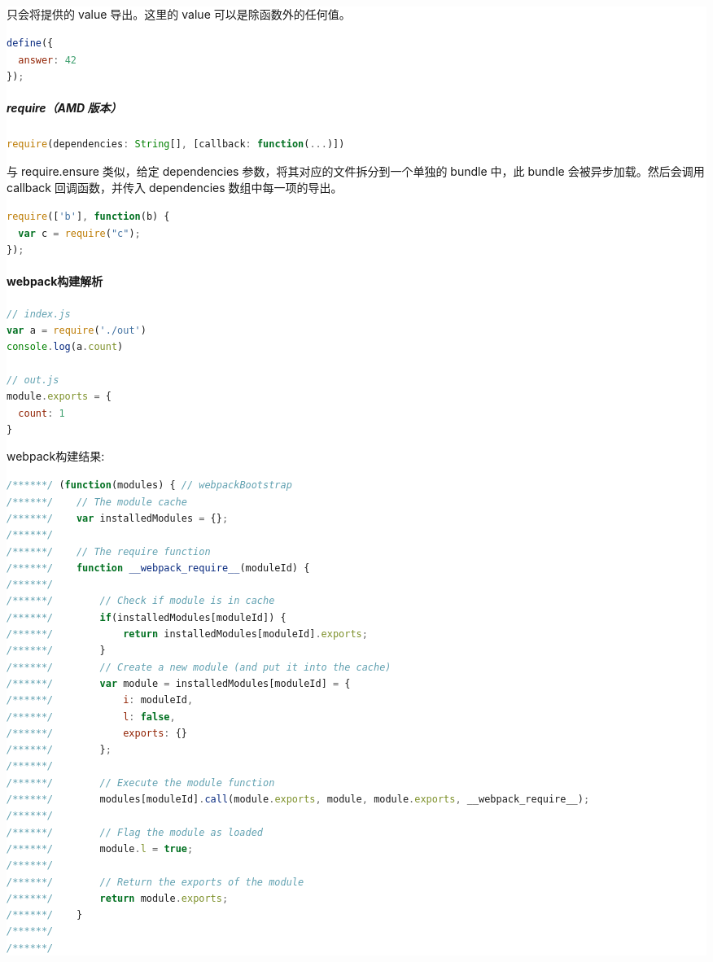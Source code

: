 只会将提供的 value 导出。这里的 value 可以是除函数外的任何值。

```javascript
define({
  answer: 42
});
```

##### require（AMD 版本）

```javascript
require(dependencies: String[], [callback: function(...)])
```

与 require.ensure 类似，给定 dependencies 参数，将其对应的文件拆分到一个单独的 bundle 中，此 bundle 会被异步加载。然后会调用 callback 回调函数，并传入 dependencies 数组中每一项的导出。

```javascript
require(['b'], function(b) {
  var c = require("c");
});
```

#### webpack构建解析

```javascript
// index.js
var a = require('./out')
console.log(a.count)

// out.js
module.exports = {
  count: 1
}
```

webpack构建结果:

```javascript
/******/ (function(modules) { // webpackBootstrap
/******/ 	// The module cache
/******/ 	var installedModules = {};
/******/
/******/ 	// The require function
/******/ 	function __webpack_require__(moduleId) {
/******/
/******/ 		// Check if module is in cache
/******/ 		if(installedModules[moduleId]) {
/******/ 			return installedModules[moduleId].exports;
/******/ 		}
/******/ 		// Create a new module (and put it into the cache)
/******/ 		var module = installedModules[moduleId] = {
/******/ 			i: moduleId,
/******/ 			l: false,
/******/ 			exports: {}
/******/ 		};
/******/
/******/ 		// Execute the module function
/******/ 		modules[moduleId].call(module.exports, module, module.exports, __webpack_require__);
/******/
/******/ 		// Flag the module as loaded
/******/ 		module.l = true;
/******/
/******/ 		// Return the exports of the module
/******/ 		return module.exports;
/******/ 	}
/******/
/******/
```